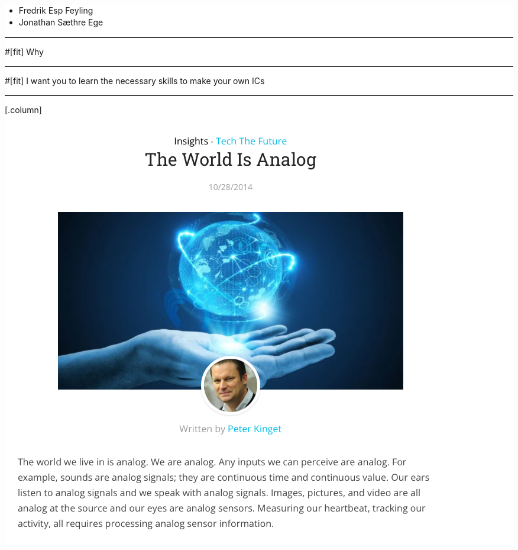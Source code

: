 - Fredrik Esp Feyling
- Jonathan Sæthre Ege

---



#[fit] Why

---

#[fit] I want you to learn the necessary skills to make your own ICs



---

[.column]


![inline](../media/analog_world.png)

